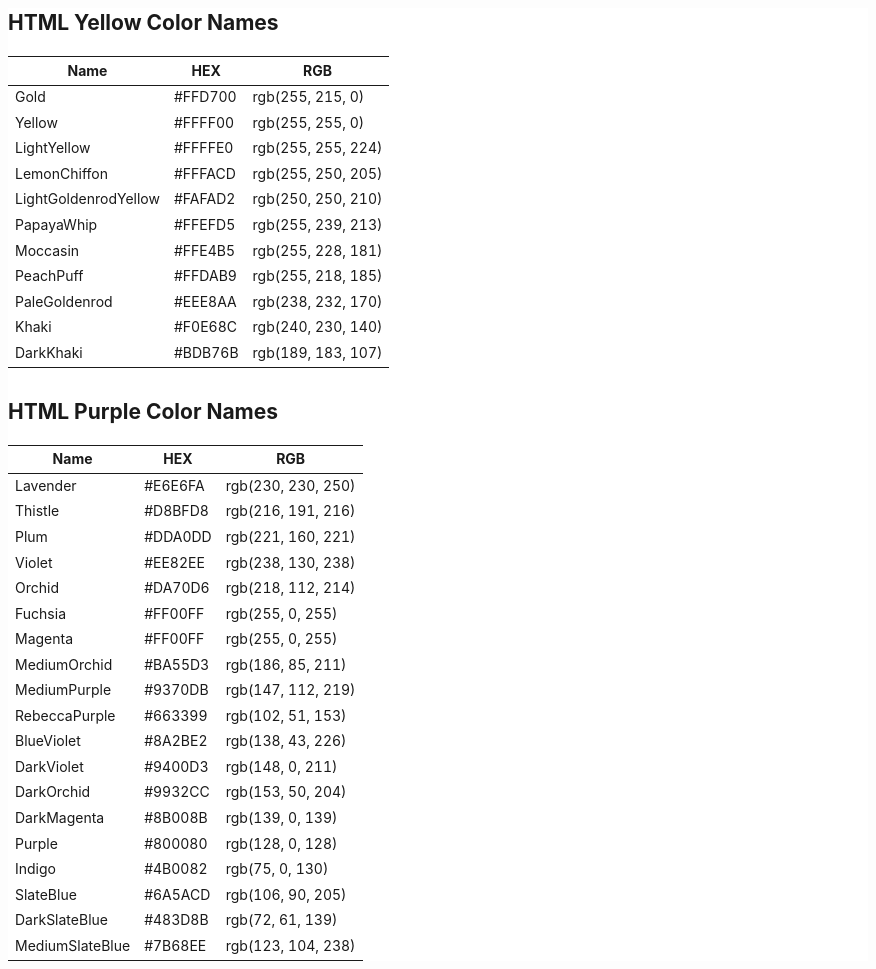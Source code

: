 ## HTML Yellow Color Names

| Name                 | HEX     | RGB                |
| -------------------- | ------- | ------------------ |
| Gold                 | #FFD700 | rgb(255, 215, 0)   |
| Yellow               | #FFFF00 | rgb(255, 255, 0)   |
| LightYellow          | #FFFFE0 | rgb(255, 255, 224) |
| LemonChiffon         | #FFFACD | rgb(255, 250, 205) |
| LightGoldenrodYellow | #FAFAD2 | rgb(250, 250, 210) |
| PapayaWhip           | #FFEFD5 | rgb(255, 239, 213) |
| Moccasin             | #FFE4B5 | rgb(255, 228, 181) |
| PeachPuff            | #FFDAB9 | rgb(255, 218, 185) |
| PaleGoldenrod        | #EEE8AA | rgb(238, 232, 170) |
| Khaki                | #F0E68C | rgb(240, 230, 140) |
| DarkKhaki            | #BDB76B | rgb(189, 183, 107) |

## HTML Purple Color Names

| Name            | HEX     | RGB                |
| --------------- | ------- | ------------------ |
| Lavender        | #E6E6FA | rgb(230, 230, 250) |
| Thistle         | #D8BFD8 | rgb(216, 191, 216) |
| Plum            | #DDA0DD | rgb(221, 160, 221) |
| Violet          | #EE82EE | rgb(238, 130, 238) |
| Orchid          | #DA70D6 | rgb(218, 112, 214) |
| Fuchsia         | #FF00FF | rgb(255, 0, 255)   |
| Magenta         | #FF00FF | rgb(255, 0, 255)   |
| MediumOrchid    | #BA55D3 | rgb(186, 85, 211)  |
| MediumPurple    | #9370DB | rgb(147, 112, 219) |
| RebeccaPurple   | #663399 | rgb(102, 51, 153)  |
| BlueViolet      | #8A2BE2 | rgb(138, 43, 226)  |
| DarkViolet      | #9400D3 | rgb(148, 0, 211)   |
| DarkOrchid      | #9932CC | rgb(153, 50, 204)  |
| DarkMagenta     | #8B008B | rgb(139, 0, 139)   |
| Purple          | #800080 | rgb(128, 0, 128)   |
| Indigo          | #4B0082 | rgb(75, 0, 130)    |
| SlateBlue       | #6A5ACD | rgb(106, 90, 205)  |
| DarkSlateBlue   | #483D8B | rgb(72, 61, 139)   |
| MediumSlateBlue | #7B68EE | rgb(123, 104, 238) |

